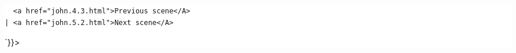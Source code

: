       <a href="john.4.3.html">Previous scene</A>
    | <a href="john.5.2.html">Next scene</A>
</table>

</body>
</html>


</div>`}}></div>
